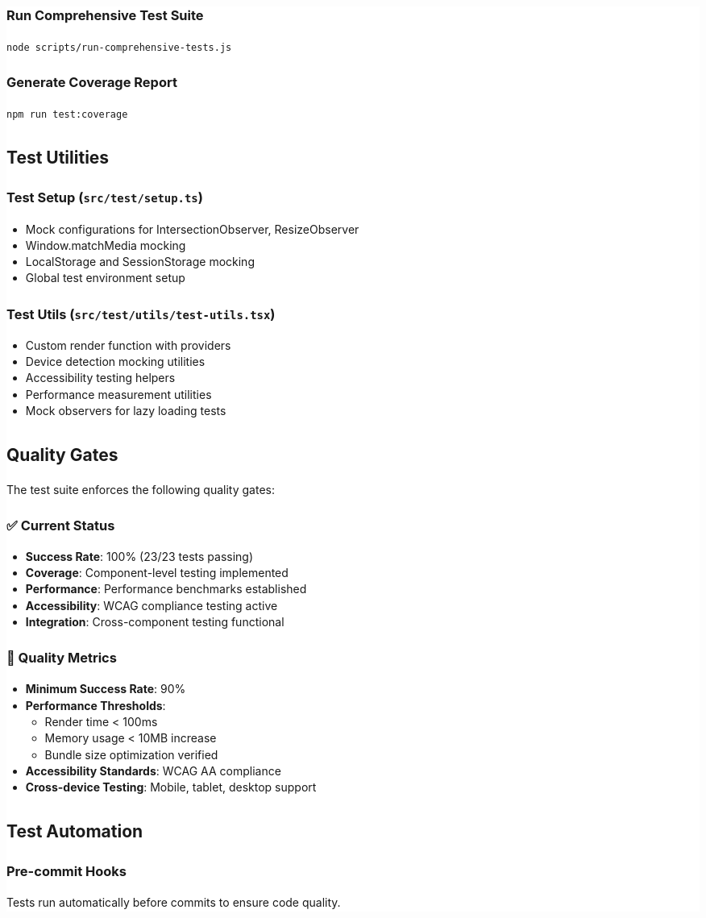 ### Run Comprehensive Test Suite
```bash
node scripts/run-comprehensive-tests.js
```

### Generate Coverage Report
```bash
npm run test:coverage
```

## Test Utilities

### Test Setup (`src/test/setup.ts`)
- Mock configurations for IntersectionObserver, ResizeObserver
- Window.matchMedia mocking
- LocalStorage and SessionStorage mocking
- Global test environment setup

### Test Utils (`src/test/utils/test-utils.tsx`)
- Custom render function with providers
- Device detection mocking utilities
- Accessibility testing helpers
- Performance measurement utilities
- Mock observers for lazy loading tests

## Quality Gates

The test suite enforces the following quality gates:

### ✅ Current Status
- **Success Rate**: 100% (23/23 tests passing)
- **Coverage**: Component-level testing implemented
- **Performance**: Performance benchmarks established
- **Accessibility**: WCAG compliance testing active
- **Integration**: Cross-component testing functional

### 🎯 Quality Metrics
- **Minimum Success Rate**: 90%
- **Performance Thresholds**: 
  - Render time < 100ms
  - Memory usage < 10MB increase
  - Bundle size optimization verified
- **Accessibility Standards**: WCAG AA compliance
- **Cross-device Testing**: Mobile, tablet, desktop support

## Test Automation

### Pre-commit Hooks
Tests run automatically before commits to ensure code quality.
